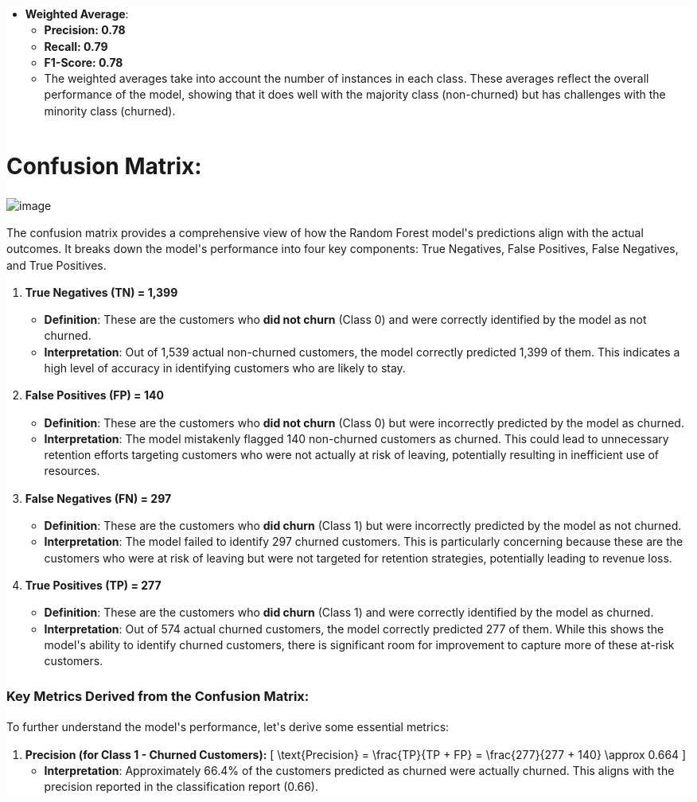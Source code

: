 - **Weighted Average**:
  - **Precision: 0.78**
  - **Recall: 0.79**
  - **F1-Score: 0.78**
  - The weighted averages take into account the number of instances in each class. These averages reflect the overall performance of the model, showing that it does well with the majority class (non-churned) but has challenges with the minority class (churned).

# Confusion Matrix:

![image](https://github.com/user-attachments/assets/ee2dbf11-f7b3-49d3-a345-02b318fe0dcd)

The confusion matrix provides a comprehensive view of how the Random Forest model's predictions align with the actual outcomes. It breaks down the model's performance into four key components: True Negatives, False Positives, False Negatives, and True Positives.

1. **True Negatives (TN) = 1,399**
   - **Definition**: These are the customers who **did not churn** (Class 0) and were correctly identified by the model as not churned.
   - **Interpretation**: Out of 1,539 actual non-churned customers, the model correctly predicted 1,399 of them. This indicates a high level of accuracy in identifying customers who are likely to stay.

2. **False Positives (FP) = 140**
   - **Definition**: These are the customers who **did not churn** (Class 0) but were incorrectly predicted by the model as churned.
   - **Interpretation**: The model mistakenly flagged 140 non-churned customers as churned. This could lead to unnecessary retention efforts targeting customers who were not actually at risk of leaving, potentially resulting in inefficient use of resources.

3. **False Negatives (FN) = 297**
   - **Definition**: These are the customers who **did churn** (Class 1) but were incorrectly predicted by the model as not churned.
   - **Interpretation**: The model failed to identify 297 churned customers. This is particularly concerning because these are the customers who were at risk of leaving but were not targeted for retention strategies, potentially leading to revenue loss.

4. **True Positives (TP) = 277**
   - **Definition**: These are the customers who **did churn** (Class 1) and were correctly identified by the model as churned.
   - **Interpretation**: Out of 574 actual churned customers, the model correctly predicted 277 of them. While this shows the model's ability to identify churned customers, there is significant room for improvement to capture more of these at-risk customers.

### **Key Metrics Derived from the Confusion Matrix:**

To further understand the model's performance, let's derive some essential metrics:

1. **Precision (for Class 1 - Churned Customers):**
   \[
   \text{Precision} = \frac{TP}{TP + FP} = \frac{277}{277 + 140} \approx 0.664
   \]
   - **Interpretation**: Approximately 66.4% of the customers predicted as churned were actually churned. This aligns with the precision reported in the classification report (0.66).
